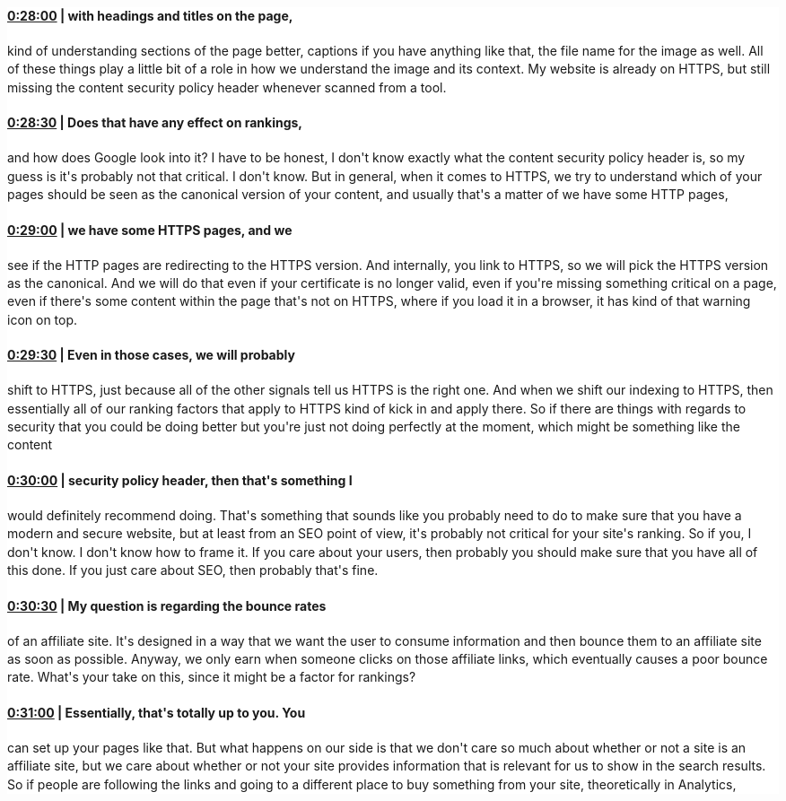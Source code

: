 #### [0:28:00](https://www.youtube.com/watch?v=WumjAme5AQg&t=1680) |  with headings and titles on the page,

kind of understanding sections of the page better, captions if you have anything like that, the file name for the image as well. All of these things play a little bit of a role in how we understand the image and its context. My website is already on HTTPS, but still missing the content security policy header whenever scanned from a tool.  

#### [0:28:30](https://www.youtube.com/watch?v=WumjAme5AQg&t=1710) |  Does that have any effect on rankings,

and how does Google look into it? I have to be honest, I don't know exactly what the content security policy header is, so my guess is it's probably not that critical. I don't know. But in general, when it comes to HTTPS, we try to understand which of your pages should be seen as the canonical version of your content, and usually that's a matter of we have some HTTP pages,  

#### [0:29:00](https://www.youtube.com/watch?v=WumjAme5AQg&t=1740) |  we have some HTTPS pages, and we

see if the HTTP pages are redirecting to the HTTPS version. And internally, you link to HTTPS, so we will pick the HTTPS version as the canonical. And we will do that even if your certificate is no longer valid, even if you're missing something critical on a page, even if there's some content within the page that's not on HTTPS, where if you load it in a browser, it has kind of that warning icon on top.  

#### [0:29:30](https://www.youtube.com/watch?v=WumjAme5AQg&t=1770) |  Even in those cases, we will probably

shift to HTTPS, just because all of the other signals tell us HTTPS is the right one. And when we shift our indexing to HTTPS, then essentially all of our ranking factors that apply to HTTPS kind of kick in and apply there. So if there are things with regards to security that you could be doing better but you're just not doing perfectly at the moment, which might be something like the content  

#### [0:30:00](https://www.youtube.com/watch?v=WumjAme5AQg&t=1800) |  security policy header, then that's something I

would definitely recommend doing. That's something that sounds like you probably need to do to make sure that you have a modern and secure website, but at least from an SEO point of view, it's probably not critical for your site's ranking. So if you, I don't know. I don't know how to frame it. If you care about your users, then probably you should make sure that you have all of this done. If you just care about SEO, then probably that's fine.  

#### [0:30:30](https://www.youtube.com/watch?v=WumjAme5AQg&t=1830) |  My question is regarding the bounce rates

of an affiliate site. It's designed in a way that we want the user to consume information and then bounce them to an affiliate site as soon as possible. Anyway, we only earn when someone clicks on those affiliate links, which eventually causes a poor bounce rate. What's your take on this, since it might be a factor for rankings?  

#### [0:31:00](https://www.youtube.com/watch?v=WumjAme5AQg&t=1860) |  Essentially, that's totally up to you. You

can set up your pages like that. But what happens on our side is that we don't care so much about whether or not a site is an affiliate site, but we care about whether or not your site provides information that is relevant for us to show in the search results. So if people are following the links and going to a different place to buy something from your site, theoretically in Analytics,  
